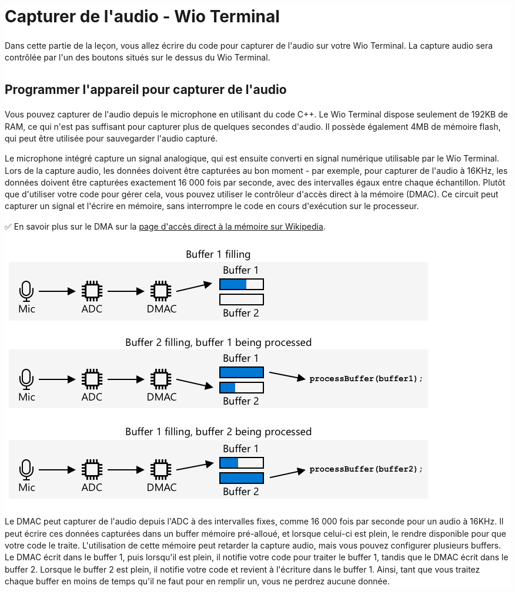 
# Capturer de l'audio - Wio Terminal

Dans cette partie de la leçon, vous allez écrire du code pour capturer de l'audio sur votre Wio Terminal. La capture audio sera contrôlée par l'un des boutons situés sur le dessus du Wio Terminal.

## Programmer l'appareil pour capturer de l'audio

Vous pouvez capturer de l'audio depuis le microphone en utilisant du code C++. Le Wio Terminal dispose seulement de 192KB de RAM, ce qui n'est pas suffisant pour capturer plus de quelques secondes d'audio. Il possède également 4MB de mémoire flash, qui peut être utilisée pour sauvegarder l'audio capturé.

Le microphone intégré capture un signal analogique, qui est ensuite converti en signal numérique utilisable par le Wio Terminal. Lors de la capture audio, les données doivent être capturées au bon moment - par exemple, pour capturer de l'audio à 16KHz, les données doivent être capturées exactement 16 000 fois par seconde, avec des intervalles égaux entre chaque échantillon. Plutôt que d'utiliser votre code pour gérer cela, vous pouvez utiliser le contrôleur d'accès direct à la mémoire (DMAC). Ce circuit peut capturer un signal et l'écrire en mémoire, sans interrompre le code en cours d'exécution sur le processeur.

✅ En savoir plus sur le DMA sur la [page d'accès direct à la mémoire sur Wikipedia](https://wikipedia.org/wiki/Direct_memory_access).

![L'audio du micro passe par un ADC puis par le DMAC. Celui-ci écrit dans un buffer. Lorsque ce buffer est plein, il est traité et le DMAC écrit dans un second buffer](../../../../../translated_images/dmac-adc-buffers.4509aee49145c90bc2e1be472b8ed2ddfcb2b6a81ad3e559114aca55f5fff759.fr.png)

Le DMAC peut capturer de l'audio depuis l'ADC à des intervalles fixes, comme 16 000 fois par seconde pour un audio à 16KHz. Il peut écrire ces données capturées dans un buffer mémoire pré-alloué, et lorsque celui-ci est plein, le rendre disponible pour que votre code le traite. L'utilisation de cette mémoire peut retarder la capture audio, mais vous pouvez configurer plusieurs buffers. Le DMAC écrit dans le buffer 1, puis lorsqu'il est plein, il notifie votre code pour traiter le buffer 1, tandis que le DMAC écrit dans le buffer 2. Lorsque le buffer 2 est plein, il notifie votre code et revient à l'écriture dans le buffer 1. Ainsi, tant que vous traitez chaque buffer en moins de temps qu'il ne faut pour en remplir un, vous ne perdrez aucune donnée.
